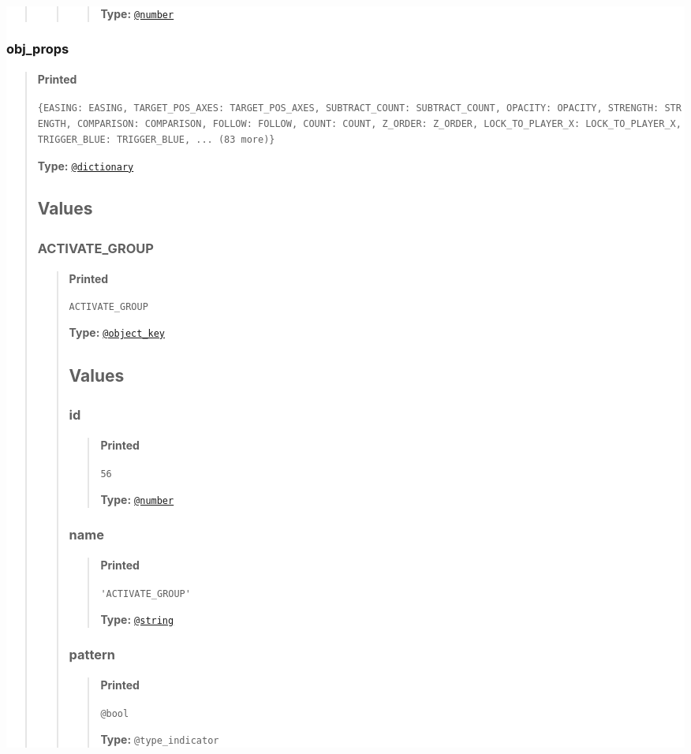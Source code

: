 >>>
>>>**Type:** [`@number`](std-docs/number)
>>>
>>
>

### obj\_props

>**Printed**
>
>```spwn
>{EASING: EASING, TARGET_POS_AXES: TARGET_POS_AXES, SUBTRACT_COUNT: SUBTRACT_COUNT, OPACITY: OPACITY, STRENGTH: STRENGTH, COMPARISON: COMPARISON, FOLLOW: FOLLOW, COUNT: COUNT, Z_ORDER: Z_ORDER, LOCK_TO_PLAYER_X: LOCK_TO_PLAYER_X, TRIGGER_BLUE: TRIGGER_BLUE, ... (83 more)}
>```
>
>**Type:** [`@dictionary`](std-docs/dictionary)
>
>## Values
>
>### ACTIVATE\_GROUP
>
>>**Printed**
>>
>>```spwn
>>ACTIVATE_GROUP
>>```
>>
>>**Type:** [`@object_key`](std-docs/object_key)
>>
>>## Values
>>
>>### id
>>
>>>**Printed**
>>>
>>>```spwn
>>>56
>>>```
>>>
>>>**Type:** [`@number`](std-docs/number)
>>>
>>
>>### name
>>
>>>**Printed**
>>>
>>>```spwn
>>>'ACTIVATE_GROUP'
>>>```
>>>
>>>**Type:** [`@string`](std-docs/string)
>>>
>>
>>### pattern
>>
>>>**Printed**
>>>
>>>```spwn
>>>@bool
>>>```
>>>
>>>**Type:** `@type_indicator`
>>>